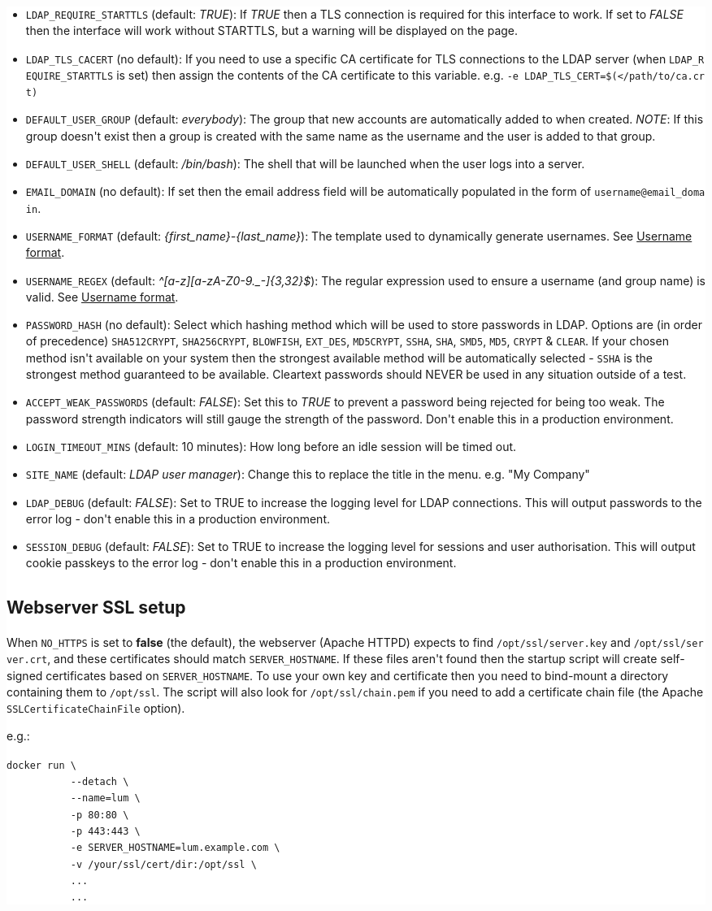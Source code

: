 * `LDAP_REQUIRE_STARTTLS` (default: *TRUE*):  If *TRUE* then a TLS connection is required for this interface to work.  If set to *FALSE* then the interface will work without STARTTLS, but a warning will be displayed on the page.
   
* `LDAP_TLS_CACERT` (no default): If you need to use a specific CA certificate for TLS connections to the LDAP server (when `LDAP_REQUIRE_STARTTLS` is set) then assign the contents of the CA certificate to this variable.  e.g. `-e LDAP_TLS_CERT=$(</path/to/ca.crt)`
   
* `DEFAULT_USER_GROUP` (default: *everybody*):  The group that new accounts are automatically added to when created.  *NOTE*: If this group doesn't exist then a group is created with the same name as the username and the user is added to that group.
* `DEFAULT_USER_SHELL` (default: */bin/bash*):  The shell that will be launched when the user logs into a server.
* `EMAIL_DOMAIN` (no default):  If set then the email address field will be automatically populated in the form of `username@email_domain`.
   
* `USERNAME_FORMAT` (default: *{first_name}-{last_name}*):  The template used to dynamically generate usernames.  See [Username format](#username-format).
* `USERNAME_REGEX` (default: *^[a-z][a-zA-Z0-9\._-]{3,32}$*): The regular expression used to ensure a username (and group name) is valid.  See [Username format](#username-format).

* `PASSWORD_HASH` (no default):  Select which hashing method which will be used to store passwords in LDAP.  Options are (in order of precedence) `SHA512CRYPT`, `SHA256CRYPT`, `BLOWFISH`, `EXT_DES`, `MD5CRYPT`, `SSHA`, `SHA`, `SMD5`, `MD5`, `CRYPT` & `CLEAR`.  If your chosen method isn't available on your system then the strongest available method will be automatically selected - `SSHA` is the strongest method guaranteed to be available.  Cleartext passwords should NEVER be used in any situation outside of a test.
* `ACCEPT_WEAK_PASSWORDS` (default: *FALSE*):  Set this to *TRUE* to prevent a password being rejected for being too weak.  The password strength indicators will still gauge the strength of the password.  Don't enable this in a production environment.
   
* `LOGIN_TIMEOUT_MINS` (default: 10 minutes):  How long before an idle session will be timed out.
   
* `SITE_NAME` (default: *LDAP user manager*):  Change this to replace the title in the menu.  e.g. "My Company"

* `LDAP_DEBUG` (default: *FALSE*): Set to TRUE to increase the logging level for LDAP connections.  This will output passwords to the error log - don't enable this in a production environment.
* `SESSION_DEBUG` (default: *FALSE*): Set to TRUE to increase the logging level for sessions and user authorisation.  This will output cookie passkeys to the error log - don't enable this in a production environment.

Webserver SSL setup
---

When `NO_HTTPS` is set to **false** (the default), the webserver (Apache HTTPD) expects to find `/opt/ssl/server.key` and `/opt/ssl/server.crt`, and these certificates should match `SERVER_HOSTNAME`.  If these files aren't found then the startup script will create self-signed certificates based on `SERVER_HOSTNAME`.  To use your own key and certificate then you need to bind-mount a directory containing them to `/opt/ssl`.  The script will also look for `/opt/ssl/chain.pem` if you need to add a certificate chain file (the Apache `SSLCertificateChainFile` option).
   
e.g.:
```
docker run \
           --detach \
           --name=lum \
           -p 80:80 \
           -p 443:443 \
           -e SERVER_HOSTNAME=lum.example.com \
           -v /your/ssl/cert/dir:/opt/ssl \
           ...
           ...

```
